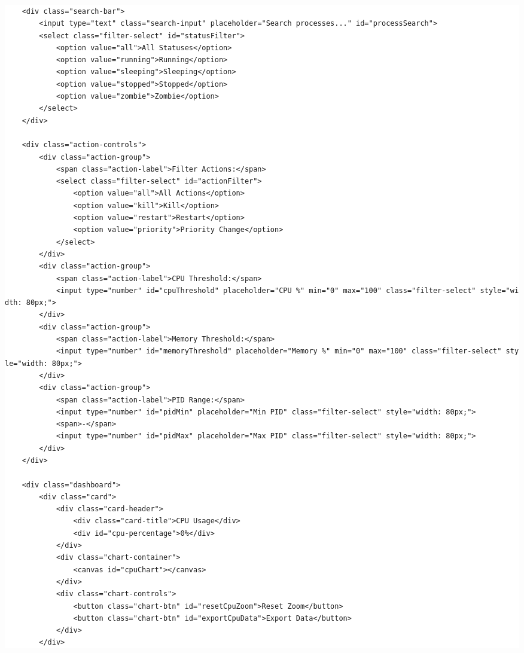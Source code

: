         <div class="search-bar">
            <input type="text" class="search-input" placeholder="Search processes..." id="processSearch">
            <select class="filter-select" id="statusFilter">
                <option value="all">All Statuses</option>
                <option value="running">Running</option>
                <option value="sleeping">Sleeping</option>
                <option value="stopped">Stopped</option>
                <option value="zombie">Zombie</option>
            </select>
        </div>
        
        <div class="action-controls">
            <div class="action-group">
                <span class="action-label">Filter Actions:</span>
                <select class="filter-select" id="actionFilter">
                    <option value="all">All Actions</option>
                    <option value="kill">Kill</option>
                    <option value="restart">Restart</option>
                    <option value="priority">Priority Change</option>
                </select>
            </div>
            <div class="action-group">
                <span class="action-label">CPU Threshold:</span>
                <input type="number" id="cpuThreshold" placeholder="CPU %" min="0" max="100" class="filter-select" style="width: 80px;">
            </div>
            <div class="action-group">
                <span class="action-label">Memory Threshold:</span>
                <input type="number" id="memoryThreshold" placeholder="Memory %" min="0" max="100" class="filter-select" style="width: 80px;">
            </div>
            <div class="action-group">
                <span class="action-label">PID Range:</span>
                <input type="number" id="pidMin" placeholder="Min PID" class="filter-select" style="width: 80px;">
                <span>-</span>
                <input type="number" id="pidMax" placeholder="Max PID" class="filter-select" style="width: 80px;">
            </div>
        </div>
        
        <div class="dashboard">
            <div class="card">
                <div class="card-header">
                    <div class="card-title">CPU Usage</div>
                    <div id="cpu-percentage">0%</div>
                </div>
                <div class="chart-container">
                    <canvas id="cpuChart"></canvas>
                </div>
                <div class="chart-controls">
                    <button class="chart-btn" id="resetCpuZoom">Reset Zoom</button>
                    <button class="chart-btn" id="exportCpuData">Export Data</button>
                </div>
            </div>
            